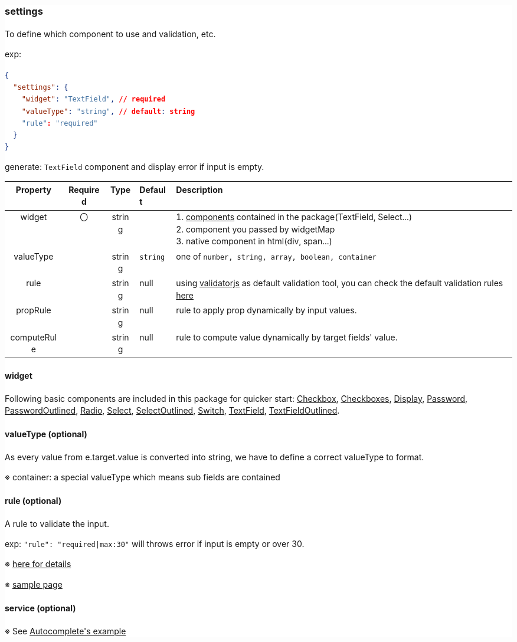 ### settings

To define which component to use and validation, etc.

exp:

```json
{
  "settings": {
    "widget": "TextField", // required
    "valueType": "string", // default: string
    "rule": "required"
  }
}
```

generate: ```TextField``` component and display error if input is empty.

| Property | Required | Type | Default | Description |
|:---------:|:--------:|:----:|:--------|:------------|
| widget | 〇 | string |  | 1. [components](components) contained in the package(TextField, Select...) <br /> 2. component you passed by widgetMap <br /> 3. native component in html(div, span...) |
| valueType | | string | ```string``` | one of ```number, string, array, boolean, container``` |
| rule |  | string | null | using [validatorjs](https://github.com/skaterdav85/validatorjs) as default validation tool, you can check the default validation rules [here](https://github.com/skaterdav85/validatorjs#available-rules) |
| propRule |  | string | null | rule to apply prop dynamically by input values. |
| computeRule |  | string | null | rule to compute value dynamically by target fields' value. |

#### widget

Following basic components are included in this package for quicker start: [Checkbox](#Checkbox), [Checkboxes](#Checkboxes), [Display](#Display), [Password](#Password), [PasswordOutlined](#PasswordOutlined), [Radio](#Radio), [Select](#Select), [SelectOutlined](#SelectOutlined), [Switch](#Switch), [TextField](#TextField), [TextFieldOutlined](#TextFieldOutlined).

#### valueType (optional)

  As every value from e.target.value is converted into string, we have to define a correct valueType to format.

  ※ container: a special valueType which means sub fields are contained

#### rule (optional)

A rule to validate the input.

exp: ```"rule": "required|max:30"``` will throws error if input is empty or over 30.

※ [here for details](https://github.com/skaterdav85/validatorjs)

※ [sample page](https://mobx-json.thundermiracle.com/modifyform)

#### service (optional)

※ See [Autocomplete's example](#Autocomplete)
